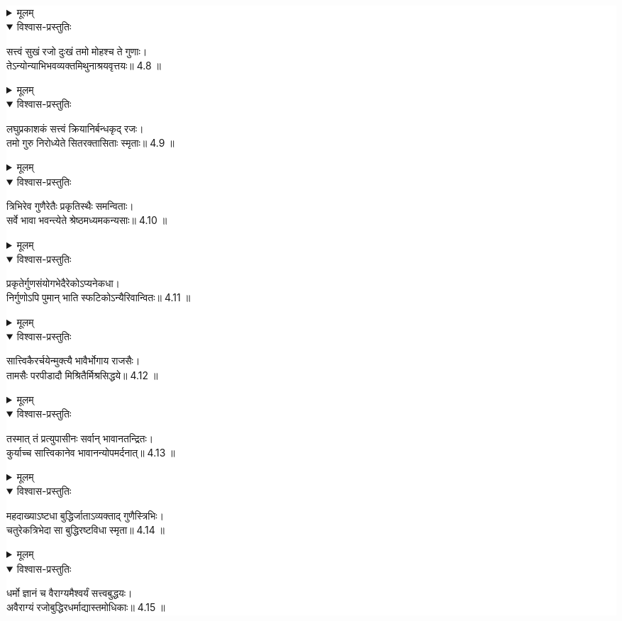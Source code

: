 <details><summary>मूलम्</summary></details>

<details open><summary>विश्वास-प्रस्तुतिः</summary>

सत्त्वं सुखं रजो दुःखं तमो मोहश्च ते गुणाः।  
तेऽन्योन्याभिभवव्यक्तमिथुनाश्रयवृत्तयः॥ 4.8 ॥
</details>

<details><summary>मूलम्</summary></details>

<details open><summary>विश्वास-प्रस्तुतिः</summary>

लघुप्रकाशकं सत्त्वं क्रियानिर्बन्धकृद् रजः।  
तमो गुरु निरोध्येते सितरक्तासिताः स्मृताः॥ 4.9 ॥
</details>

<details><summary>मूलम्</summary></details>

<details open><summary>विश्वास-प्रस्तुतिः</summary>

त्रिभिरेव गुणैरेतैः प्रकृतिस्थैः समन्विताः।  
सर्वे भावा भवन्त्येते श्रेष्ठमध्यमकन्यसाः॥ 4.10 ॥
</details>

<details><summary>मूलम्</summary></details>

<details open><summary>विश्वास-प्रस्तुतिः</summary>

प्रकृतेर्गुणसंयोगभेदैरेकोऽप्यनेकधा।  
निर्गुणोऽपि पुमान् भाति स्फटिकोऽन्यैरिवान्वितः॥ 4.11 ॥
</details>

<details><summary>मूलम्</summary></details>

<details open><summary>विश्वास-प्रस्तुतिः</summary>

सात्त्विकैरर्चयेन्मुक्त्यै भावैर्भोगाय राजसैः।  
तामसैः परपीडादौ मिश्रितैर्मिश्रसिद्धये॥ 4.12 ॥
</details>

<details><summary>मूलम्</summary></details>

<details open><summary>विश्वास-प्रस्तुतिः</summary>

तस्मात् तं प्रत्युपासीनः सर्वान् भावानतन्द्रितः।  
कुर्याच्च सात्त्विकानेव भावानन्योपमर्दनात्॥ 4.13 ॥
</details>

<details><summary>मूलम्</summary></details>

<details open><summary>विश्वास-प्रस्तुतिः</summary>

महदाख्याऽष्टधा बुद्धिर्जाताऽव्यक्ताद् गुणैस्त्रिभिः।  
चतुरेकत्रिभेदा सा बुद्धिरष्टविधा स्मृता॥ 4.14 ॥
</details>

<details><summary>मूलम्</summary></details>

<details open><summary>विश्वास-प्रस्तुतिः</summary>

धर्मो ज्ञानं च वैराग्यमैश्वर्यं सत्त्वबुद्धयः।  
अवैराग्यं रजोबुद्धिरधर्माद्यास्तमोधिकाः॥ 4.15 ॥
</details>
